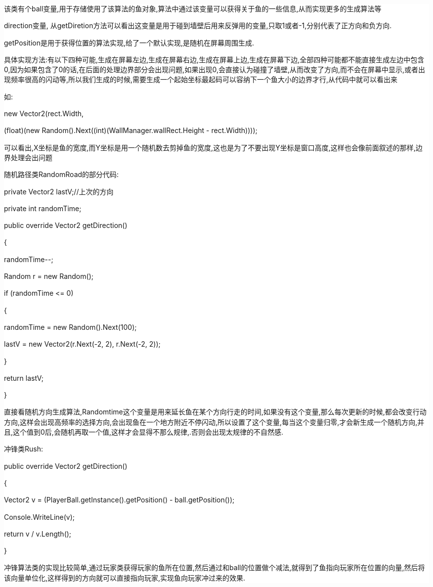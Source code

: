 该类有个ball变量,用于存储使用了该算法的鱼对象,算法中通过该变量可以获得关于鱼的一些信息,从而实现更多的生成算法等

direction变量,
从getDiretion方法可以看出这变量是用于碰到墙壁后用来反弹用的变量,只取1或者-1,分别代表了正方向和负方向.

getPosition是用于获得位置的算法实现,给了一个默认实现,是随机在屏幕周围生成.

具体实现方法:有以下四种可能,生成在屏幕左边,生成在屏幕右边,生成在屏幕上边,生成在屏幕下边,全部四种可能都不能直接生成左边中包含0,因为如果包含了0的话,在后面的处理边界部分会出现问题,如果出现0,会直接认为碰撞了墙壁,从而改变了方向,而不会在屏幕中显示,或者出现频率很高的闪动等,所以我们生成的时候,需要生成一个起始坐标最起码可以容纳下一个鱼大小的边界才行,从代码中就可以看出来

如:

new Vector2(rect.Width,

(float)(new Random().Next((int)(WallManager.wallRect.Height - rect.Width))));

可以看出,X坐标是鱼的宽度,而Y坐标是用一个随机数去剪掉鱼的宽度,这也是为了不要出现Y坐标是窗口高度,这样也会像前面叙述的那样,边界处理会出问题

随机路径类RandomRoad的部分代码:

private Vector2 lastV;//上次的方向

private int randomTime;

public override Vector2 getDirection()

{

randomTime--;

Random r = new Random();

if (randomTime \<= 0)

{

randomTime = new Random().Next(100);

lastV = new Vector2(r.Next(-2, 2), r.Next(-2, 2));

}

return lastV;

}

直接看随机方向生成算法,Randomtime这个变量是用来延长鱼在某个方向行走的时间,如果没有这个变量,那么每次更新的时候,都会改变行动方向,这样会出现高频率的选择方向,会出现鱼在一个地方附近不停闪动,所以设置了这个变量,每当这个变量归零,才会新生成一个随机方向,并且,这个值到0后,会随机再取一个值,这样才会显得不那么规律,.否则会出现太规律的不自然感.

冲锋类Rush:

public override Vector2 getDirection()

{

Vector2 v = (PlayerBall.getInstance().getPosition() - ball.getPosition());

Console.WriteLine(v);

return v / v.Length();

}

冲锋算法类的实现比较简单,通过玩家类获得玩家的鱼所在位置,然后通过和ball的位置做个减法,就得到了鱼指向玩家所在位置的向量,然后将该向量单位化,这样得到的方向就可以直接指向玩家,实现鱼向玩家冲过来的效果.
